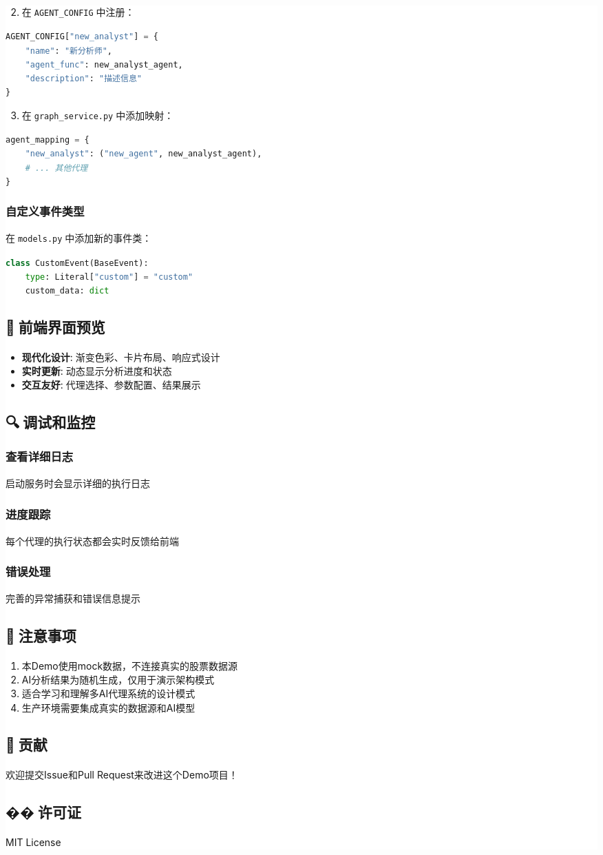 2. 在 `AGENT_CONFIG` 中注册：

```python
AGENT_CONFIG["new_analyst"] = {
    "name": "新分析师",
    "agent_func": new_analyst_agent,
    "description": "描述信息"
}
```

3. 在 `graph_service.py` 中添加映射：

```python
agent_mapping = {
    "new_analyst": ("new_agent", new_analyst_agent),
    # ... 其他代理
}
```

### 自定义事件类型

在 `models.py` 中添加新的事件类：

```python
class CustomEvent(BaseEvent):
    type: Literal["custom"] = "custom"
    custom_data: dict
```

## 🎨 前端界面预览

- **现代化设计**: 渐变色彩、卡片布局、响应式设计
- **实时更新**: 动态显示分析进度和状态
- **交互友好**: 代理选择、参数配置、结果展示

## 🔍 调试和监控

### 查看详细日志
启动服务时会显示详细的执行日志

### 进度跟踪
每个代理的执行状态都会实时反馈给前端

### 错误处理
完善的异常捕获和错误信息提示

## 📝 注意事项

1. 本Demo使用mock数据，不连接真实的股票数据源
2. AI分析结果为随机生成，仅用于演示架构模式
3. 适合学习和理解多AI代理系统的设计模式
4. 生产环境需要集成真实的数据源和AI模型

## 🤝 贡献

欢迎提交Issue和Pull Request来改进这个Demo项目！

## �� 许可证

MIT License 